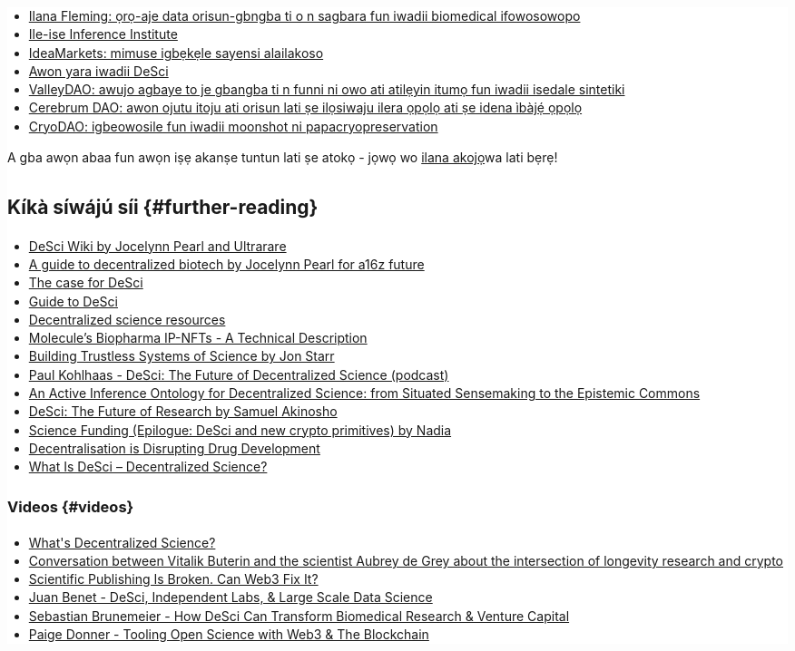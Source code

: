 - [Ilana Fleming: ọrọ-aje data orisun-gbngba ti o n sagbara fun iwadii biomedical ifowosowopo](http://flemingprotocol.io/)
- [Ile-ise Inference Institute](https://www.activeinference.org/)
- [IdeaMarkets: mimuse igbẹkẹle sayensi alailakoso](https://ideamarket.io/)
- [Awon yara iwadii DeSci](https://www.desci.com/)
- [ValleyDAO: awujo agbaye to je gbangba ti n funni ni owo ati atilẹyin itumọ fun iwadii isedale sintetiki](https://www.valleydao.bio)
- [Cerebrum DAO: awon ojutu itoju ati orisun lati ṣe ilọsiwaju ilera ọpọlọ ati ṣe idena ìbàjẹ́ ọpọlọ](https://www.cerebrumdao.com/)
- [CryoDAO: igbeowosile fun iwadii moonshot ni papacryopreservation](https://www.cryodao.org)

A gba awọn abaa fun awọn iṣẹ akanṣe tuntun lati ṣe atokọ - jọwọ wo [ilana akojọ](/contributing/adding-desci-projects/)wa lati bẹrẹ!

## Kíkà síwájú síi {#further-reading}

- [DeSci Wiki by Jocelynn Pearl and Ultrarare](https://docs.google.com/document/d/1aQC6zn-eXflSmpts0XGE7CawbUEHwnL6o-OFXO52PTc/edit#)
- [A guide to decentralized biotech by Jocelynn Pearl for a16z future](https://future.a16z.com/a-guide-to-decentralized-biotech/)
- [The case for DeSci](https://gitcoin.co/blog/desci-the-case-for-decentralised-science/)
- [Guide to DeSci](https://future.com/what-is-decentralized-science-aka-desci/)
- [Decentralized science resources](https://www.vincentweisser.com/decentralized-science)
- [Molecule’s Biopharma IP-NFTs - A Technical Description](https://www.molecule.xyz/blog/molecules-biopharma-ip-nfts-a-technical-description)
- [Building Trustless Systems of Science by Jon Starr](https://medium.com/@jringo/building-systems-of-trustless-science-1cd2d072f673)
- [Paul Kohlhaas - DeSci: The Future of Decentralized Science (podcast)](https://anchor.fm/andrew-steinwold/episodes/Paul-Kohlhaas---DeSci-The-Future-of-Decentralized-Science---Zima-Red-ep-117-e1h683a)
- [An Active Inference Ontology for Decentralized Science: from Situated Sensemaking to the Epistemic Commons](https://zenodo.org/record/6320575)
- [DeSci: The Future of Research by Samuel Akinosho](https://lucidsamuel.medium.com/desci-the-future-of-research-b76cfc88c8ec)
- [Science Funding (Epilogue: DeSci and new crypto primitives) by Nadia](https://nadia.xyz/science-funding)
- [Decentralisation is Disrupting Drug Development](https://medium.com/id-theory/decentralisation-is-disrupting-drug-development-28b5ba5d447f)
- [What Is DeSci – Decentralized Science?](​https://usadailytimes.com/2022/09/12/what-is-desci-decentralized-science/)

### Videos {#videos}

- [What's Decentralized Science?](https://www.youtube.com/watch?v=-DeMklVWNdA)
- [Conversation between Vitalik Buterin and the scientist Aubrey de Grey about the intersection of longevity research and crypto](https://www.youtube.com/watch?v=x9TSJK1widA)
- [Scientific Publishing Is Broken. Can Web3 Fix It?](https://www.youtube.com/watch?v=WkvzYgCvWj8)
- [Juan Benet - DeSci, Independent Labs, & Large Scale Data Science](https://www.youtube.com/watch?v=zkXM9H90g_E)
- [Sebastian Brunemeier - How DeSci Can Transform Biomedical Research & Venture Capital](https://www.youtube.com/watch?v=qB4Tc3FcVbM)
- [Paige Donner - Tooling Open Science with Web3 & The Blockchain](https://www.youtube.com/watch?v=nC-2QWQ-lgw&t=17s)
